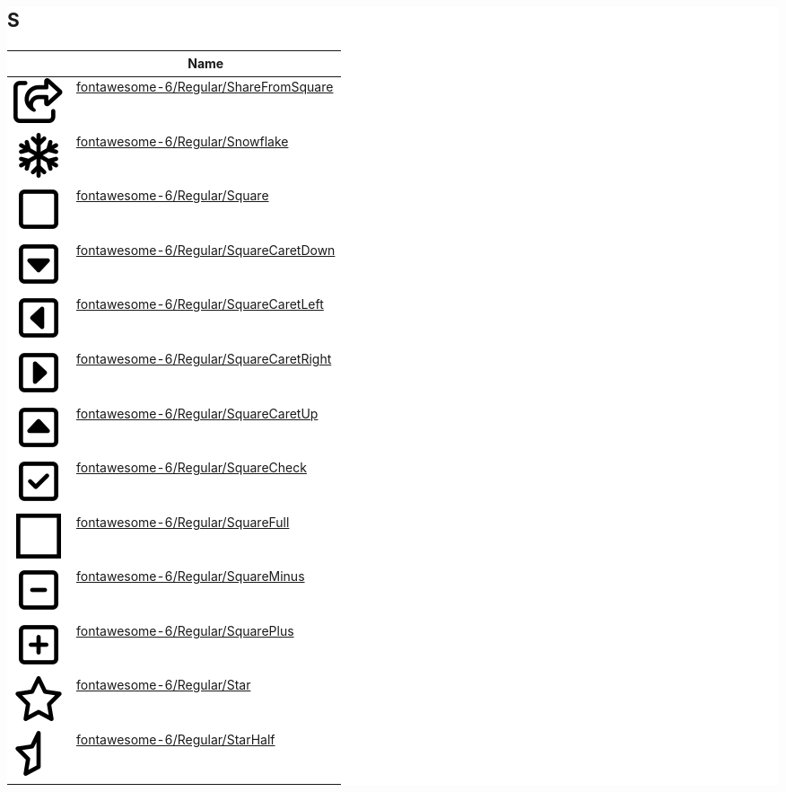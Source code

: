 <span id="family-s"></span>
## S
| |Name|
|:---:|---|
| ![illustration of fontawesome-6/Regular/ShareFromSquare](../../fontawesome-6/Regular/ShareFromSquare.png) | [fontawesome-6/Regular/ShareFromSquare](../../fontawesome-6/Regular/ShareFromSquare.md) |
| ![illustration of fontawesome-6/Regular/Snowflake](../../fontawesome-6/Regular/Snowflake.png) | [fontawesome-6/Regular/Snowflake](../../fontawesome-6/Regular/Snowflake.md) |
| ![illustration of fontawesome-6/Regular/Square](../../fontawesome-6/Regular/Square.png) | [fontawesome-6/Regular/Square](../../fontawesome-6/Regular/Square.md) |
| ![illustration of fontawesome-6/Regular/SquareCaretDown](../../fontawesome-6/Regular/SquareCaretDown.png) | [fontawesome-6/Regular/SquareCaretDown](../../fontawesome-6/Regular/SquareCaretDown.md) |
| ![illustration of fontawesome-6/Regular/SquareCaretLeft](../../fontawesome-6/Regular/SquareCaretLeft.png) | [fontawesome-6/Regular/SquareCaretLeft](../../fontawesome-6/Regular/SquareCaretLeft.md) |
| ![illustration of fontawesome-6/Regular/SquareCaretRight](../../fontawesome-6/Regular/SquareCaretRight.png) | [fontawesome-6/Regular/SquareCaretRight](../../fontawesome-6/Regular/SquareCaretRight.md) |
| ![illustration of fontawesome-6/Regular/SquareCaretUp](../../fontawesome-6/Regular/SquareCaretUp.png) | [fontawesome-6/Regular/SquareCaretUp](../../fontawesome-6/Regular/SquareCaretUp.md) |
| ![illustration of fontawesome-6/Regular/SquareCheck](../../fontawesome-6/Regular/SquareCheck.png) | [fontawesome-6/Regular/SquareCheck](../../fontawesome-6/Regular/SquareCheck.md) |
| ![illustration of fontawesome-6/Regular/SquareFull](../../fontawesome-6/Regular/SquareFull.png) | [fontawesome-6/Regular/SquareFull](../../fontawesome-6/Regular/SquareFull.md) |
| ![illustration of fontawesome-6/Regular/SquareMinus](../../fontawesome-6/Regular/SquareMinus.png) | [fontawesome-6/Regular/SquareMinus](../../fontawesome-6/Regular/SquareMinus.md) |
| ![illustration of fontawesome-6/Regular/SquarePlus](../../fontawesome-6/Regular/SquarePlus.png) | [fontawesome-6/Regular/SquarePlus](../../fontawesome-6/Regular/SquarePlus.md) |
| ![illustration of fontawesome-6/Regular/Star](../../fontawesome-6/Regular/Star.png) | [fontawesome-6/Regular/Star](../../fontawesome-6/Regular/Star.md) |
| ![illustration of fontawesome-6/Regular/StarHalf](../../fontawesome-6/Regular/StarHalf.png) | [fontawesome-6/Regular/StarHalf](../../fontawesome-6/Regular/StarHalf.md) |